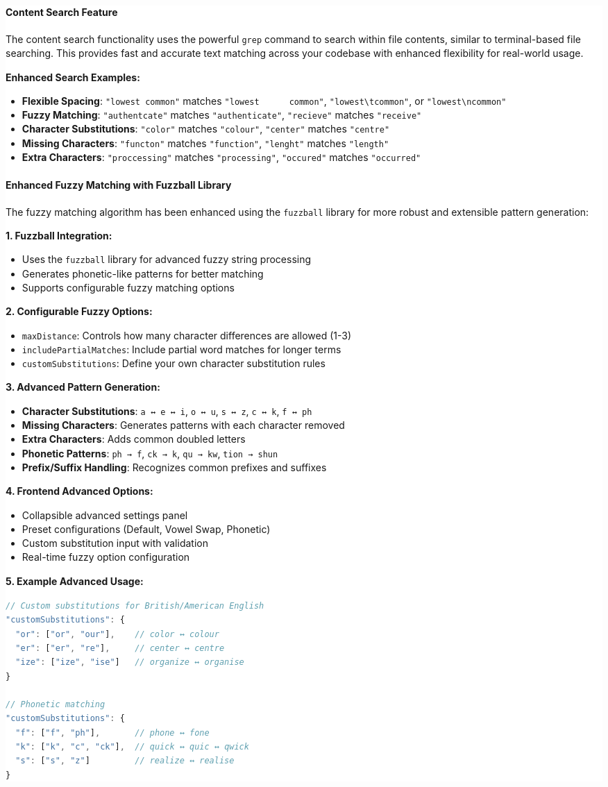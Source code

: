#### Content Search Feature

The content search functionality uses the powerful `grep` command to search within file contents, similar to terminal-based file searching. This provides fast and accurate text matching across your codebase with enhanced flexibility for real-world usage.

**Enhanced Search Examples:**
- **Flexible Spacing**: `"lowest common"` matches `"lowest      common"`, `"lowest\tcommon"`, or `"lowest\ncommon"`
- **Fuzzy Matching**: `"authentcate"` matches `"authenticate"`, `"recieve"` matches `"receive"`
- **Character Substitutions**: `"color"` matches `"colour"`, `"center"` matches `"centre"`
- **Missing Characters**: `"functon"` matches `"function"`, `"lenght"` matches `"length"`
- **Extra Characters**: `"proccessing"` matches `"processing"`, `"occured"` matches `"occurred"`

#### Enhanced Fuzzy Matching with Fuzzball Library

The fuzzy matching algorithm has been enhanced using the `fuzzball` library for more robust and extensible pattern generation:

**1. Fuzzball Integration:**
- Uses the `fuzzball` library for advanced fuzzy string processing
- Generates phonetic-like patterns for better matching
- Supports configurable fuzzy matching options

**2. Configurable Fuzzy Options:**
- `maxDistance`: Controls how many character differences are allowed (1-3)
- `includePartialMatches`: Include partial word matches for longer terms
- `customSubstitutions`: Define your own character substitution rules

**3. Advanced Pattern Generation:**
- **Character Substitutions**: `a ↔ e ↔ i`, `o ↔ u`, `s ↔ z`, `c ↔ k`, `f ↔ ph`
- **Missing Characters**: Generates patterns with each character removed
- **Extra Characters**: Adds common doubled letters
- **Phonetic Patterns**: `ph → f`, `ck → k`, `qu → kw`, `tion → shun`
- **Prefix/Suffix Handling**: Recognizes common prefixes and suffixes

**4. Frontend Advanced Options:**
- Collapsible advanced settings panel
- Preset configurations (Default, Vowel Swap, Phonetic)
- Custom substitution input with validation
- Real-time fuzzy option configuration

**5. Example Advanced Usage:**
```javascript
// Custom substitutions for British/American English
"customSubstitutions": {
  "or": ["or", "our"],    // color ↔ colour
  "er": ["er", "re"],     // center ↔ centre
  "ize": ["ize", "ise"]   // organize ↔ organise
}

// Phonetic matching
"customSubstitutions": {
  "f": ["f", "ph"],       // phone ↔ fone
  "k": ["k", "c", "ck"],  // quick ↔ quic ↔ qwick
  "s": ["s", "z"]         // realize ↔ realise
}
```


[GCSE]: https://developers.google.com/custom-search/v1/overview